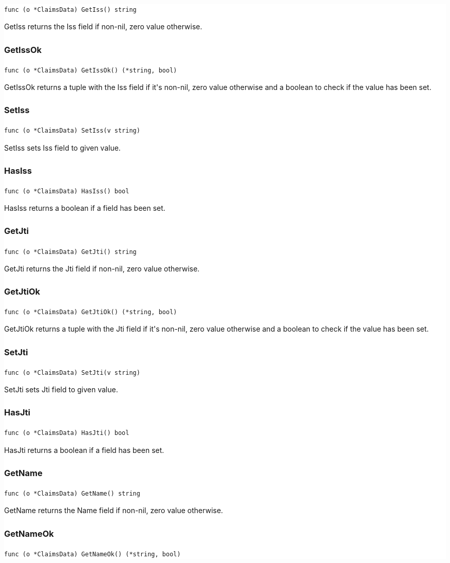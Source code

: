 `func (o *ClaimsData) GetIss() string`

GetIss returns the Iss field if non-nil, zero value otherwise.

### GetIssOk

`func (o *ClaimsData) GetIssOk() (*string, bool)`

GetIssOk returns a tuple with the Iss field if it's non-nil, zero value otherwise
and a boolean to check if the value has been set.

### SetIss

`func (o *ClaimsData) SetIss(v string)`

SetIss sets Iss field to given value.

### HasIss

`func (o *ClaimsData) HasIss() bool`

HasIss returns a boolean if a field has been set.

### GetJti

`func (o *ClaimsData) GetJti() string`

GetJti returns the Jti field if non-nil, zero value otherwise.

### GetJtiOk

`func (o *ClaimsData) GetJtiOk() (*string, bool)`

GetJtiOk returns a tuple with the Jti field if it's non-nil, zero value otherwise
and a boolean to check if the value has been set.

### SetJti

`func (o *ClaimsData) SetJti(v string)`

SetJti sets Jti field to given value.

### HasJti

`func (o *ClaimsData) HasJti() bool`

HasJti returns a boolean if a field has been set.

### GetName

`func (o *ClaimsData) GetName() string`

GetName returns the Name field if non-nil, zero value otherwise.

### GetNameOk

`func (o *ClaimsData) GetNameOk() (*string, bool)`
